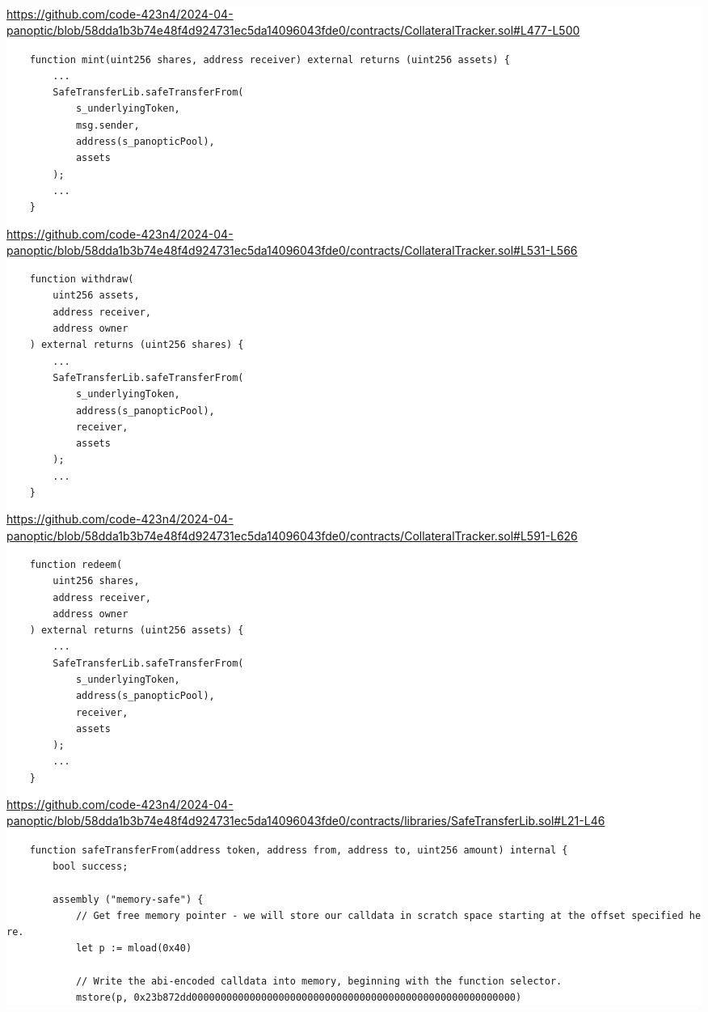 https://github.com/code-423n4/2024-04-panoptic/blob/58dda1b3b74e48f4d924731ec5da14096043fde0/contracts/CollateralTracker.sol#L477-L500
```solidity
    function mint(uint256 shares, address receiver) external returns (uint256 assets) {
        ...
        SafeTransferLib.safeTransferFrom(
            s_underlyingToken,
            msg.sender,
            address(s_panopticPool),
            assets
        );
        ...
    }
```

https://github.com/code-423n4/2024-04-panoptic/blob/58dda1b3b74e48f4d924731ec5da14096043fde0/contracts/CollateralTracker.sol#L531-L566
```solidity
    function withdraw(
        uint256 assets,
        address receiver,
        address owner
    ) external returns (uint256 shares) {
        ...
        SafeTransferLib.safeTransferFrom(
            s_underlyingToken,
            address(s_panopticPool),
            receiver,
            assets
        );
        ...
    }
```

https://github.com/code-423n4/2024-04-panoptic/blob/58dda1b3b74e48f4d924731ec5da14096043fde0/contracts/CollateralTracker.sol#L591-L626
```solidity
    function redeem(
        uint256 shares,
        address receiver,
        address owner
    ) external returns (uint256 assets) {
        ...
        SafeTransferLib.safeTransferFrom(
            s_underlyingToken,
            address(s_panopticPool),
            receiver,
            assets
        );
        ...
    }
```

https://github.com/code-423n4/2024-04-panoptic/blob/58dda1b3b74e48f4d924731ec5da14096043fde0/contracts/libraries/SafeTransferLib.sol#L21-L46
```solidity
    function safeTransferFrom(address token, address from, address to, uint256 amount) internal {
        bool success;

        assembly ("memory-safe") {
            // Get free memory pointer - we will store our calldata in scratch space starting at the offset specified here.
            let p := mload(0x40)

            // Write the abi-encoded calldata into memory, beginning with the function selector.
            mstore(p, 0x23b872dd00000000000000000000000000000000000000000000000000000000)
```